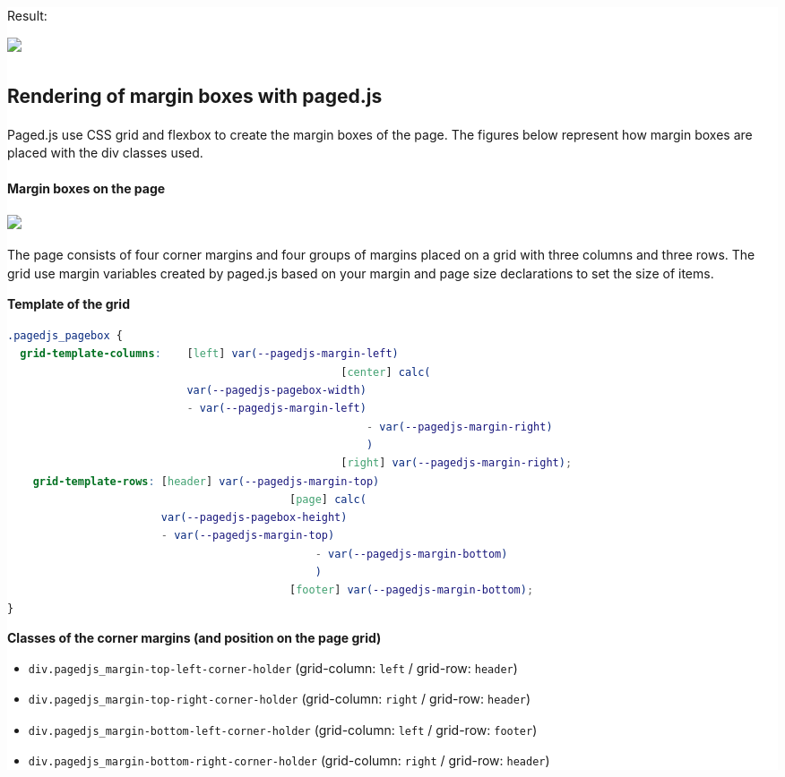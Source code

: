 

Result:

![](https://gitlab.pagedmedia.org/tools/pagedjs-documentation/raw/master/images/marginbox-style-03.png)








## Rendering of margin boxes with paged.js

Paged.js use CSS grid and flexbox to create the margin boxes of the page. The figures below represent how margin boxes are placed with the div classes used.



#### Margin boxes on the page

![](https://gitlab.pagedmedia.org/tools/pagedjs-documentation/raw/master/images/margin-boxes_grid_01.png)

The page consists of four corner margins and four groups of margins placed on a grid with three columns and three rows. The grid use margin variables created by paged.js based on your margin and page size declarations to set the size of items.

**Template of the grid**

```css
.pagedjs_pagebox {
  grid-template-columns: 	[left] var(--pagedjs-margin-left) 
													[center] calc(
                            var(--pagedjs-pagebox-width) 
                            - var(--pagedjs-margin-left) 
														- var(--pagedjs-margin-right)
														) 
													[right] var(--pagedjs-margin-right);
	grid-template-rows: [header] var(--pagedjs-margin-top) 
											[page] calc(
                        var(--pagedjs-pagebox-height) 
                        - var(--pagedjs-margin-top) 
												- var(--pagedjs-margin-bottom)
												) 
											[footer] var(--pagedjs-margin-bottom);
}
```



**Classes of the corner margins (and position on the page grid)**

- `div.pagedjs_margin-top-left-corner-holder` (grid-column: `left` / grid-row: `header`)

- `div.pagedjs_margin-top-right-corner-holder` (grid-column: `right` / grid-row: `header`)

- `div.pagedjs_margin-bottom-left-corner-holder` (grid-column: `left` / grid-row: `footer`)

- `div.pagedjs_margin-bottom-right-corner-holder` (grid-column: `right` / grid-row: `header`)
